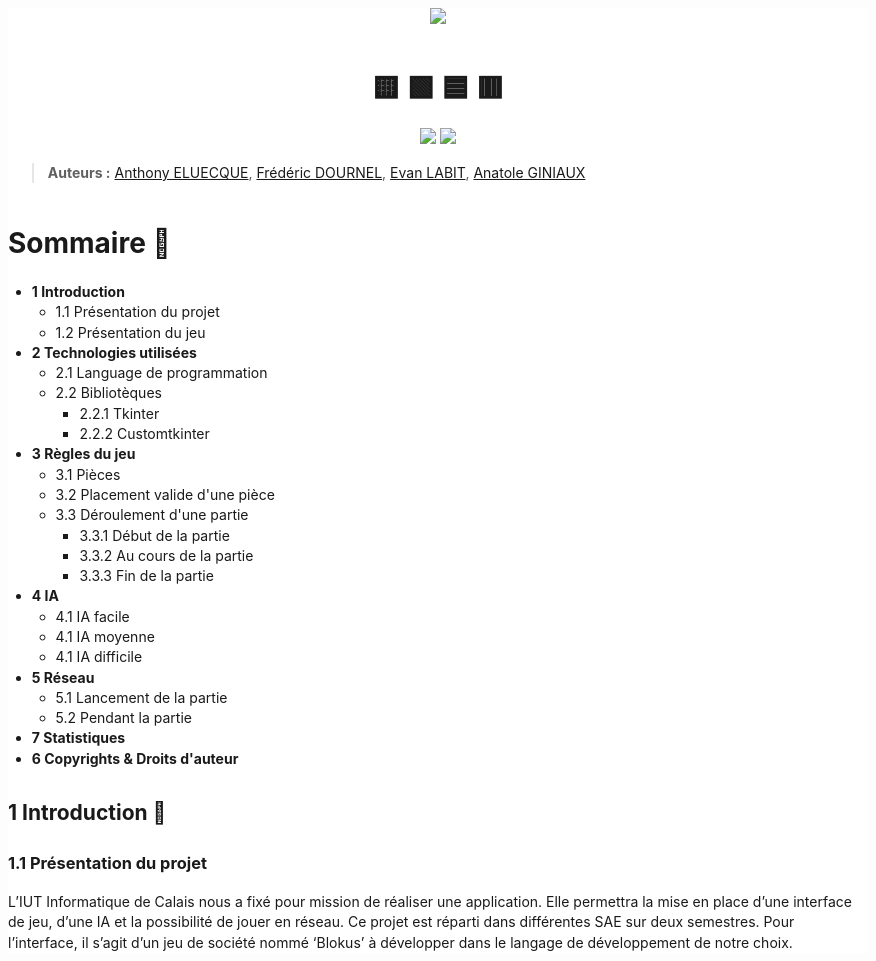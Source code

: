 <p  align="center">
  <img src="./media/imgReadme/Blokus.png">
  <h1 align="center">
    🟨 🟩 🟦 🟥
  </h1>
<p>

<p align="center">
    <img src="https://img.shields.io/github/last-commit/Antorakk/blokus-game">
    <img src="https://img.shields.io/github/contributors/Antorakk/blokus-game">
</p>

> **Auteurs :** [Anthony ELUECQUE](https://github.com/Antorakk), [Frédéric DOURNEL](https://github.com/Fredericdrnl), [Evan LABIT](https://github.com/EvanL2021), [Anatole GINIAUX](https://github.com/Okaneeee)

# **Sommaire 📃**

- **1 Introduction**
    - 1.1 Présentation du projet
    - 1.2 Présentation du jeu
- **2 Technologies utilisées**
    - 2.1 Language de programmation
    - 2.2 Bibliotèques
        - 2.2.1 Tkinter
        - 2.2.2 Customtkinter
- **3 Règles du jeu**
    - 3.1 Pièces
    - 3.2 Placement valide d'une pièce
    - 3.3 Déroulement d'une partie
        - 3.3.1 Début de la partie
        - 3.3.2 Au cours de la partie
        - 3.3.3 Fin de la partie
- **4 IA**
    - 4.1 IA facile
    - 4.1 IA moyenne
    - 4.1 IA difficile
- **5 Réseau**
    - 5.1 Lancement de la partie
    - 5.2 Pendant la partie
- **7 Statistiques**
- **6 Copyrights & Droits d'auteur**

## **1 Introduction 📌**

### **1.1 Présentation du projet**

L’IUT Informatique de Calais nous a fixé pour mission de réaliser une application. Elle permettra la mise en place d’une interface de jeu, d’une IA et la possibilité de jouer en réseau. Ce projet est réparti dans différentes SAE sur deux semestres. Pour l’interface, il s’agit d’un jeu de société nommé ‘Blokus’ à développer dans le langage de développement de notre choix. 
